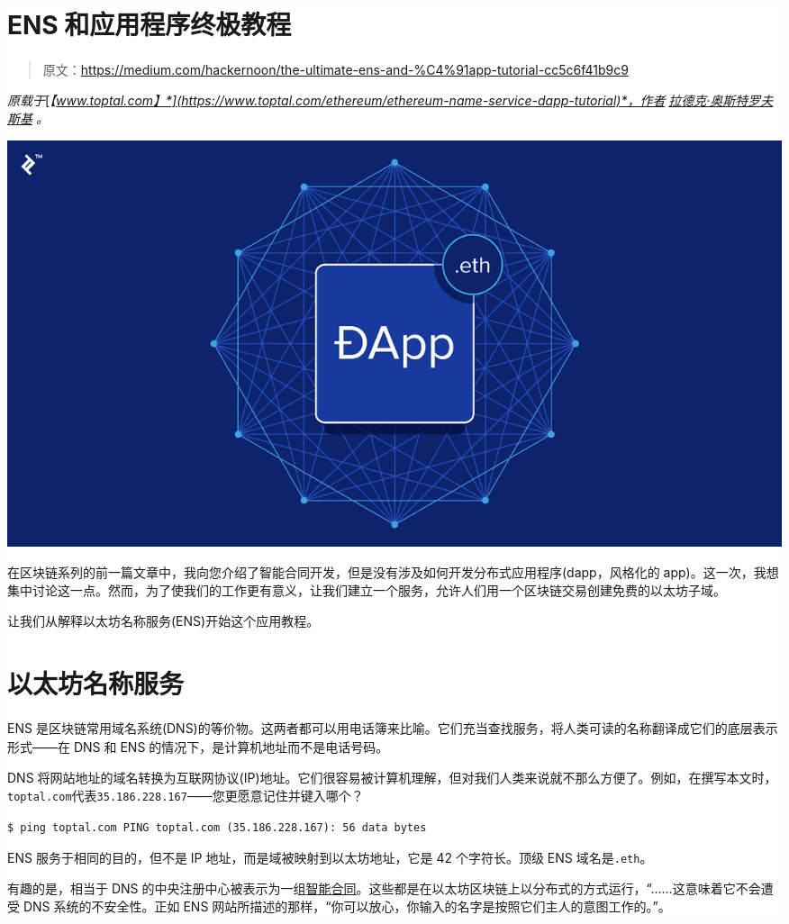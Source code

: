 # ENS 和应用程序终极教程

> 原文：<https://medium.com/hackernoon/the-ultimate-ens-and-%C4%91app-tutorial-cc5c6f41b9c9>

*原载于*[*【www.toptal.com】*](https://www.toptal.com/ethereum/ethereum-name-service-dapp-tutorial)*，作者* [*拉德克·奥斯特罗夫斯基*](https://www.toptal.com/resume/radek-ostrowski) *。*

![](img/617c36579f585756bf58fb6c30cd2b62.png)

在区块链系列的前一篇文章中，我向您介绍了智能合同开发，但是没有涉及如何开发分布式应用程序(dapp，风格化的 app)。这一次，我想集中讨论这一点。然而，为了使我们的工作更有意义，让我们建立一个服务，允许人们用一个区块链交易创建免费的以太坊子域。

让我们从解释以太坊名称服务(ENS)开始这个应用教程。

# 以太坊名称服务

ENS 是区块链常用域名系统(DNS)的等价物。这两者都可以用电话簿来比喻。它们充当查找服务，将人类可读的名称翻译成它们的底层表示形式——在 DNS 和 ENS 的情况下，是计算机地址而不是电话号码。

DNS 将网站地址的域名转换为互联网协议(IP)地址。它们很容易被计算机理解，但对我们人类来说就不那么方便了。例如，在撰写本文时，`toptal.com`代表`35.186.228.167`——您更愿意记住并键入哪个？

```
$ ping toptal.com PING toptal.com (35.186.228.167): 56 data bytes
```

ENS 服务于相同的目的，但不是 IP 地址，而是域被映射到以太坊地址，它是 42 个字符长。顶级 ENS 域名是`.eth`。

有趣的是，相当于 DNS 的中央注册中心被表示为一组[智能合同](https://www.toptal.com/ethereum-smart-contract)。这些都是在以太坊区块链上以分布式的方式运行，“……这意味着它不会遭受 DNS 系统的不安全性。正如 ENS 网站所描述的那样，“你可以放心，你输入的名字是按照它们主人的意图工作的。”。
